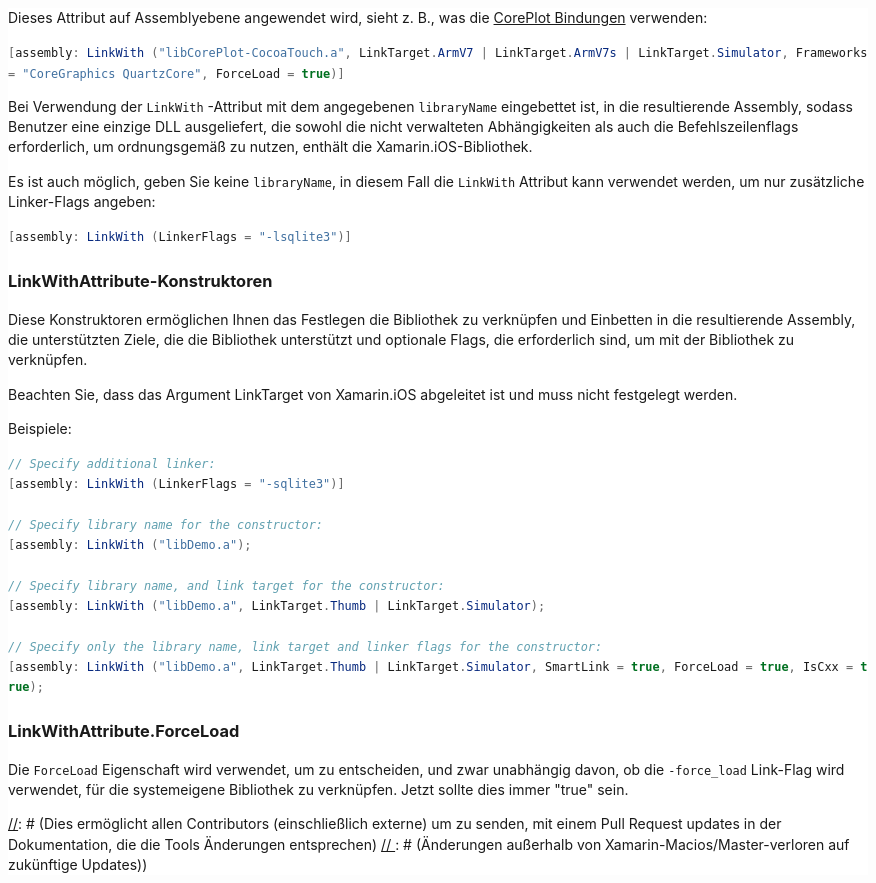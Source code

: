 Dieses Attribut auf Assemblyebene angewendet wird, sieht z. B., was die [CorePlot Bindungen](https://github.com/mono/monotouch-bindings/tree/master/CorePlot) verwenden:

```csharp
[assembly: LinkWith ("libCorePlot-CocoaTouch.a", LinkTarget.ArmV7 | LinkTarget.ArmV7s | LinkTarget.Simulator, Frameworks = "CoreGraphics QuartzCore", ForceLoad = true)]
```

Bei Verwendung der `LinkWith` -Attribut mit dem angegebenen `libraryName` eingebettet ist, in die resultierende Assembly, sodass Benutzer eine einzige DLL ausgeliefert, die sowohl die nicht verwalteten Abhängigkeiten als auch die Befehlszeilenflags erforderlich, um ordnungsgemäß zu nutzen, enthält die Xamarin.iOS-Bibliothek.

Es ist auch möglich, geben Sie keine `libraryName`, in diesem Fall die `LinkWith` Attribut kann verwendet werden, um nur zusätzliche Linker-Flags angeben:

 ``` csharp
[assembly: LinkWith (LinkerFlags = "-lsqlite3")]
 ```

 <a name="LinkWithAttribute_Constructors" />


### <a name="linkwithattribute-constructors"></a>LinkWithAttribute-Konstruktoren

Diese Konstruktoren ermöglichen Ihnen das Festlegen die Bibliothek zu verknüpfen und Einbetten in die resultierende Assembly, die unterstützten Ziele, die die Bibliothek unterstützt und optionale Flags, die erforderlich sind, um mit der Bibliothek zu verknüpfen.

Beachten Sie, dass das Argument LinkTarget von Xamarin.iOS abgeleitet ist und muss nicht festgelegt werden.

Beispiele:

```csharp
// Specify additional linker:
[assembly: LinkWith (LinkerFlags = "-sqlite3")]

// Specify library name for the constructor:
[assembly: LinkWith ("libDemo.a");

// Specify library name, and link target for the constructor:
[assembly: LinkWith ("libDemo.a", LinkTarget.Thumb | LinkTarget.Simulator);

// Specify only the library name, link target and linker flags for the constructor:
[assembly: LinkWith ("libDemo.a", LinkTarget.Thumb | LinkTarget.Simulator, SmartLink = true, ForceLoad = true, IsCxx = true);
```

 <a name="LinkWithAttribute.ForceLoad" />


### <a name="linkwithattributeforceload"></a>LinkWithAttribute.ForceLoad

Die `ForceLoad` Eigenschaft wird verwendet, um zu entscheiden, und zwar unabhängig davon, ob die `-force_load` Link-Flag wird verwendet, für die systemeigene Bibliothek zu verknüpfen. Jetzt sollte dies immer "true" sein.


[//]: # (Die ursprüngliche Datei befindet sich unter https://github.com/xamarin/xamarin-macios/tree/master/docs/website/)
[//]: # (Dies ermöglicht allen Contributors (einschließlich externe) um zu senden, mit einem Pull Request updates in der Dokumentation, die die Tools Änderungen entsprechen) [ // ]: # (Änderungen außerhalb von Xamarin-Macios/Master-verloren auf zukünftige Updates))